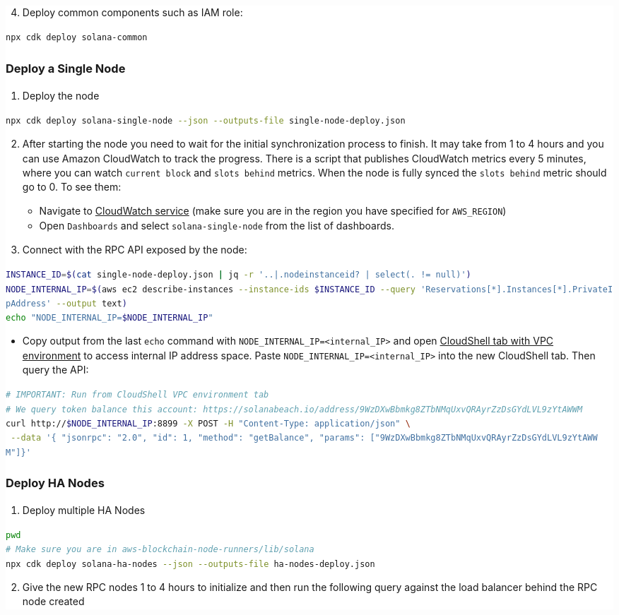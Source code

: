 
4. Deploy common components such as IAM role:

```bash
npx cdk deploy solana-common
```


### Deploy a Single Node

1. Deploy the node

```bash
npx cdk deploy solana-single-node --json --outputs-file single-node-deploy.json
```

2. After starting the node you need to wait for the initial synchronization process to finish. It may take from 1 to 4 hours and you can use Amazon CloudWatch to track the progress. There is a script that publishes CloudWatch metrics every 5 minutes, where you can watch `current block` and `slots behind` metrics. When the node is fully synced the `slots behind` metric should go to 0. To see them:

   - Navigate to [CloudWatch service](https://console.aws.amazon.com/cloudwatch/) (make sure you are in the region you have specified for `AWS_REGION`)
   - Open `Dashboards` and select `solana-single-node` from the list of dashboards.

3. Connect with the RPC API exposed by the node:

```bash
INSTANCE_ID=$(cat single-node-deploy.json | jq -r '..|.nodeinstanceid? | select(. != null)')
NODE_INTERNAL_IP=$(aws ec2 describe-instances --instance-ids $INSTANCE_ID --query 'Reservations[*].Instances[*].PrivateIpAddress' --output text)
echo "NODE_INTERNAL_IP=$NODE_INTERNAL_IP"
```

- Copy output from the last `echo` command with `NODE_INTERNAL_IP=<internal_IP>` and open [CloudShell tab with VPC environment](https://docs.aws.amazon.com/cloudshell/latest/userguide/creating-vpc-environment.html) to access internal IP address space. Paste `NODE_INTERNAL_IP=<internal_IP>` into the new CloudShell tab. Then query the API:

``` bash
# IMPORTANT: Run from CloudShell VPC environment tab
# We query token balance this account: https://solanabeach.io/address/9WzDXwBbmkg8ZTbNMqUxvQRAyrZzDsGYdLVL9zYtAWWM
curl http://$NODE_INTERNAL_IP:8899 -X POST -H "Content-Type: application/json" \
 --data '{ "jsonrpc": "2.0", "id": 1, "method": "getBalance", "params": ["9WzDXwBbmkg8ZTbNMqUxvQRAyrZzDsGYdLVL9zYtAWWM"]}'
```

### Deploy HA Nodes

1. Deploy multiple HA Nodes

```bash
pwd
# Make sure you are in aws-blockchain-node-runners/lib/solana
npx cdk deploy solana-ha-nodes --json --outputs-file ha-nodes-deploy.json
```

2. Give the new RPC nodes 1 to 4 hours to initialize and then run the following query against the load balancer behind the RPC node created
